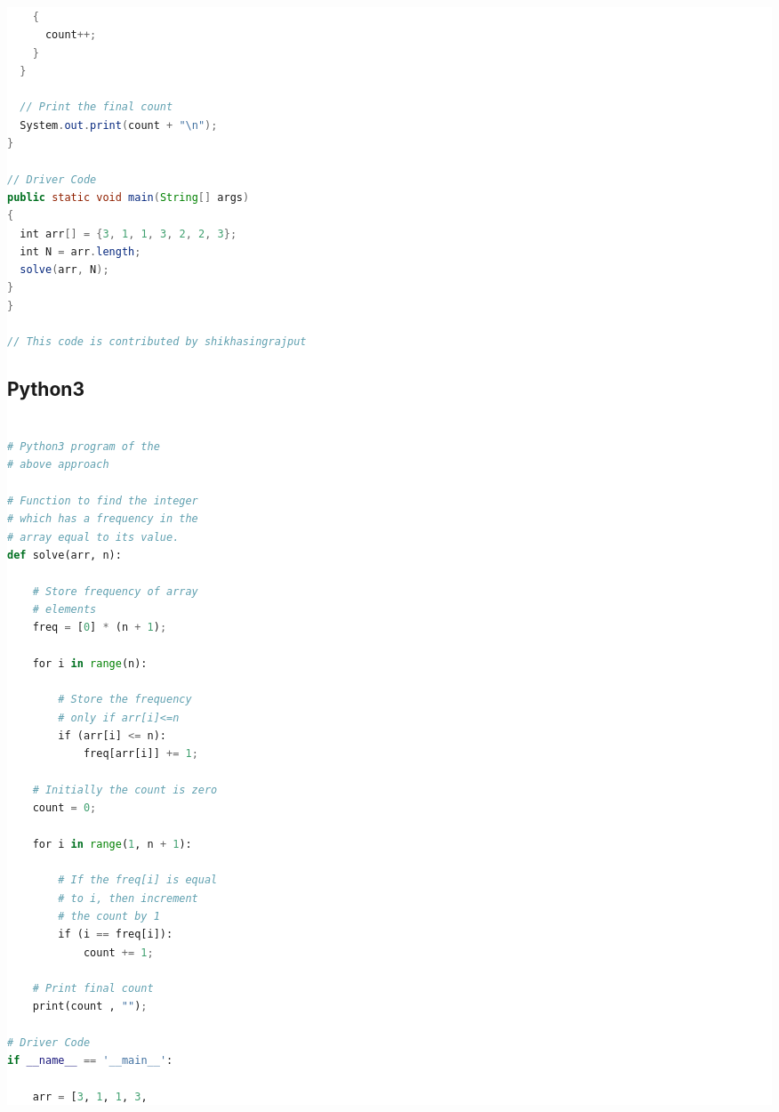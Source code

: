 ```java
    {
      count++;
    }
  }

  // Print the final count
  System.out.print(count + "\n");
}

// Driver Code
public static void main(String[] args)
{
  int arr[] = {3, 1, 1, 3, 2, 2, 3};
  int N = arr.length;
  solve(arr, N);
}
}

// This code is contributed by shikhasingrajput

```

## Python3

```py

# Python3 program of the
# above approach

# Function to find the integer
# which has a frequency in the
# array equal to its value.
def solve(arr, n):

    # Store frequency of array
    # elements
    freq = [0] * (n + 1);

    for i in range(n):

        # Store the frequency
        # only if arr[i]<=n
        if (arr[i] <= n):
            freq[arr[i]] += 1;

    # Initially the count is zero
    count = 0;

    for i in range(1, n + 1):

        # If the freq[i] is equal
        # to i, then increment
        # the count by 1
        if (i == freq[i]):
            count += 1;

    # Print final count
    print(count , "");

# Driver Code
if __name__ == '__main__':

    arr = [3, 1, 1, 3, 
```